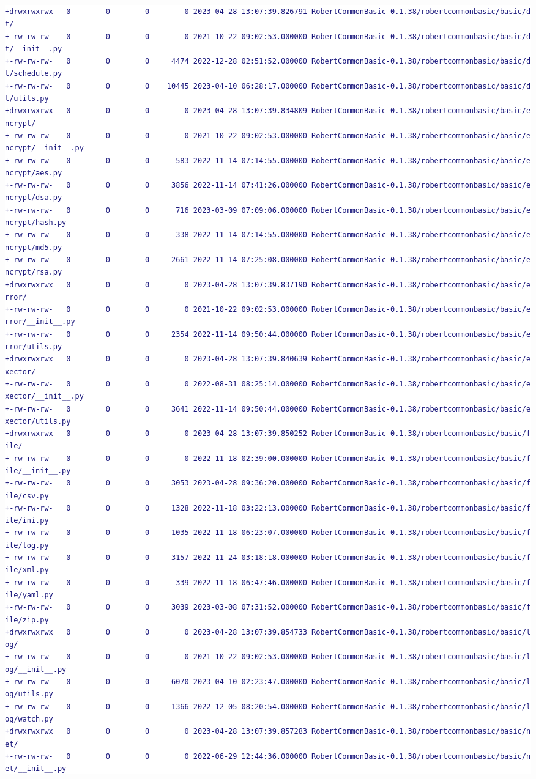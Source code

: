 ```diff
+drwxrwxrwx   0        0        0        0 2023-04-28 13:07:39.826791 RobertCommonBasic-0.1.38/robertcommonbasic/basic/dt/
+-rw-rw-rw-   0        0        0        0 2021-10-22 09:02:53.000000 RobertCommonBasic-0.1.38/robertcommonbasic/basic/dt/__init__.py
+-rw-rw-rw-   0        0        0     4474 2022-12-28 02:51:52.000000 RobertCommonBasic-0.1.38/robertcommonbasic/basic/dt/schedule.py
+-rw-rw-rw-   0        0        0    10445 2023-04-10 06:28:17.000000 RobertCommonBasic-0.1.38/robertcommonbasic/basic/dt/utils.py
+drwxrwxrwx   0        0        0        0 2023-04-28 13:07:39.834809 RobertCommonBasic-0.1.38/robertcommonbasic/basic/encrypt/
+-rw-rw-rw-   0        0        0        0 2021-10-22 09:02:53.000000 RobertCommonBasic-0.1.38/robertcommonbasic/basic/encrypt/__init__.py
+-rw-rw-rw-   0        0        0      583 2022-11-14 07:14:55.000000 RobertCommonBasic-0.1.38/robertcommonbasic/basic/encrypt/aes.py
+-rw-rw-rw-   0        0        0     3856 2022-11-14 07:41:26.000000 RobertCommonBasic-0.1.38/robertcommonbasic/basic/encrypt/dsa.py
+-rw-rw-rw-   0        0        0      716 2023-03-09 07:09:06.000000 RobertCommonBasic-0.1.38/robertcommonbasic/basic/encrypt/hash.py
+-rw-rw-rw-   0        0        0      338 2022-11-14 07:14:55.000000 RobertCommonBasic-0.1.38/robertcommonbasic/basic/encrypt/md5.py
+-rw-rw-rw-   0        0        0     2661 2022-11-14 07:25:08.000000 RobertCommonBasic-0.1.38/robertcommonbasic/basic/encrypt/rsa.py
+drwxrwxrwx   0        0        0        0 2023-04-28 13:07:39.837190 RobertCommonBasic-0.1.38/robertcommonbasic/basic/error/
+-rw-rw-rw-   0        0        0        0 2021-10-22 09:02:53.000000 RobertCommonBasic-0.1.38/robertcommonbasic/basic/error/__init__.py
+-rw-rw-rw-   0        0        0     2354 2022-11-14 09:50:44.000000 RobertCommonBasic-0.1.38/robertcommonbasic/basic/error/utils.py
+drwxrwxrwx   0        0        0        0 2023-04-28 13:07:39.840639 RobertCommonBasic-0.1.38/robertcommonbasic/basic/exector/
+-rw-rw-rw-   0        0        0        0 2022-08-31 08:25:14.000000 RobertCommonBasic-0.1.38/robertcommonbasic/basic/exector/__init__.py
+-rw-rw-rw-   0        0        0     3641 2022-11-14 09:50:44.000000 RobertCommonBasic-0.1.38/robertcommonbasic/basic/exector/utils.py
+drwxrwxrwx   0        0        0        0 2023-04-28 13:07:39.850252 RobertCommonBasic-0.1.38/robertcommonbasic/basic/file/
+-rw-rw-rw-   0        0        0        0 2022-11-18 02:39:00.000000 RobertCommonBasic-0.1.38/robertcommonbasic/basic/file/__init__.py
+-rw-rw-rw-   0        0        0     3053 2023-04-28 09:36:20.000000 RobertCommonBasic-0.1.38/robertcommonbasic/basic/file/csv.py
+-rw-rw-rw-   0        0        0     1328 2022-11-18 03:22:13.000000 RobertCommonBasic-0.1.38/robertcommonbasic/basic/file/ini.py
+-rw-rw-rw-   0        0        0     1035 2022-11-18 06:23:07.000000 RobertCommonBasic-0.1.38/robertcommonbasic/basic/file/log.py
+-rw-rw-rw-   0        0        0     3157 2022-11-24 03:18:18.000000 RobertCommonBasic-0.1.38/robertcommonbasic/basic/file/xml.py
+-rw-rw-rw-   0        0        0      339 2022-11-18 06:47:46.000000 RobertCommonBasic-0.1.38/robertcommonbasic/basic/file/yaml.py
+-rw-rw-rw-   0        0        0     3039 2023-03-08 07:31:52.000000 RobertCommonBasic-0.1.38/robertcommonbasic/basic/file/zip.py
+drwxrwxrwx   0        0        0        0 2023-04-28 13:07:39.854733 RobertCommonBasic-0.1.38/robertcommonbasic/basic/log/
+-rw-rw-rw-   0        0        0        0 2021-10-22 09:02:53.000000 RobertCommonBasic-0.1.38/robertcommonbasic/basic/log/__init__.py
+-rw-rw-rw-   0        0        0     6070 2023-04-10 02:23:47.000000 RobertCommonBasic-0.1.38/robertcommonbasic/basic/log/utils.py
+-rw-rw-rw-   0        0        0     1366 2022-12-05 08:20:54.000000 RobertCommonBasic-0.1.38/robertcommonbasic/basic/log/watch.py
+drwxrwxrwx   0        0        0        0 2023-04-28 13:07:39.857283 RobertCommonBasic-0.1.38/robertcommonbasic/basic/net/
+-rw-rw-rw-   0        0        0        0 2022-06-29 12:44:36.000000 RobertCommonBasic-0.1.38/robertcommonbasic/basic/net/__init__.py
```